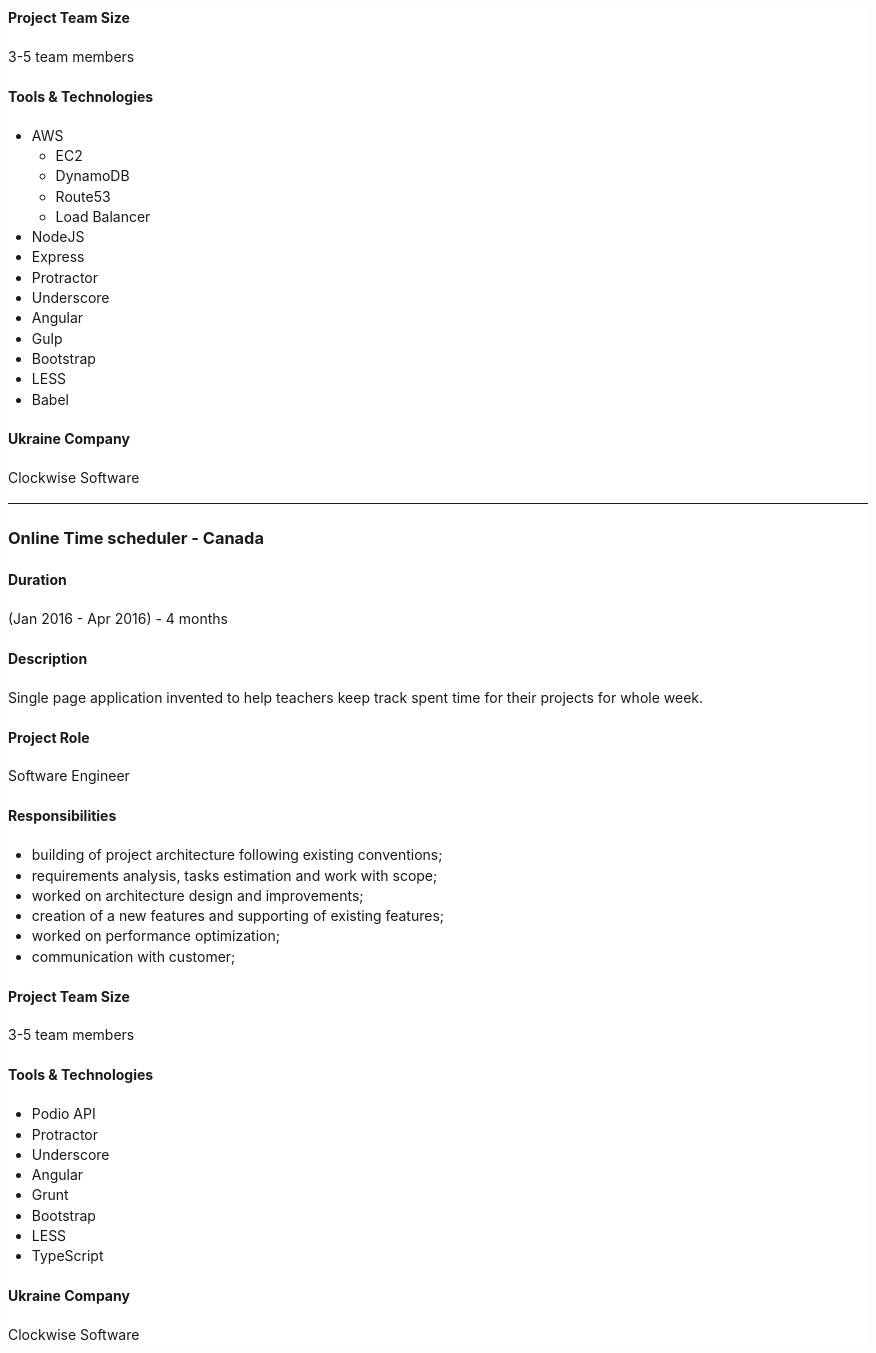 
#### Project Team Size
3-5 team members

#### Tools & Technologies
- AWS 
	- EC2
	- DynamoDB 
	- Route53
	- Load Balancer 
- NodeJS 
- Express 
- Protractor
- Underscore
- Angular 
- Gulp 
- Bootstrap 
- LESS 
- Babel

#### Ukraine Company
Clockwise Software

---------

### Online Time scheduler  - Canada
#### Duration 
(Jan 2016 -  Apr 2016) - 4 months
#### Description
Single page application invented to help teachers keep track spent time for their projects for whole week.

#### Project Role 
Software Engineer
#### Responsibilities
- building of project architecture following existing conventions;
- requirements analysis, tasks estimation and work with scope;
- worked on architecture design and improvements;
- creation of a new features and supporting of existing features;
- worked on performance optimization;
- communication with customer;

#### Project Team Size
3-5 team members

#### Tools & Technologies
- Podio API
- Protractor
- Underscore
- Angular
- Grunt
- Bootstrap
- LESS
- TypeScript
#### Ukraine Company
Clockwise Software

